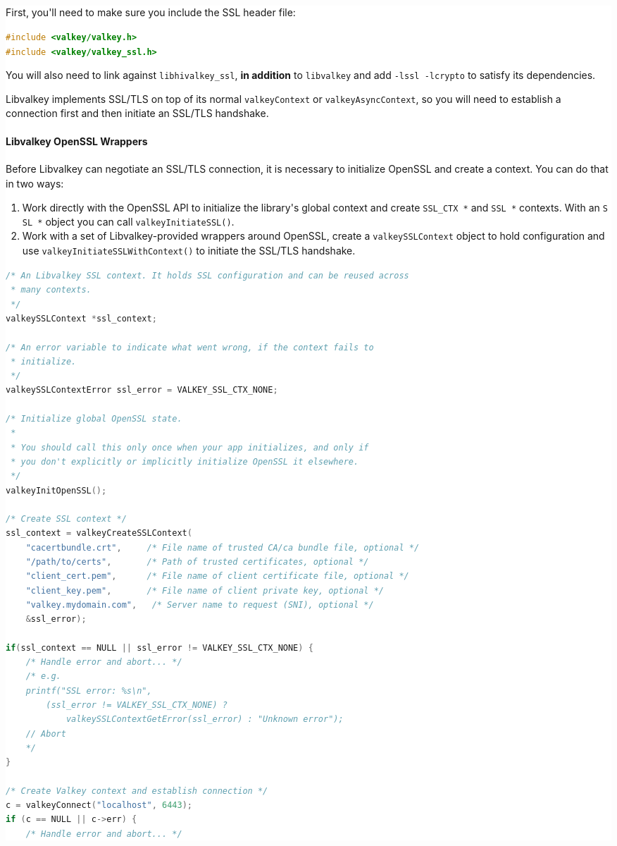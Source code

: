 First, you'll need to make sure you include the SSL header file:

```c
#include <valkey/valkey.h>
#include <valkey/valkey_ssl.h>
```

You will also need to link against `libhivalkey_ssl`, **in addition** to
`libvalkey` and add `-lssl -lcrypto` to satisfy its dependencies.

Libvalkey implements SSL/TLS on top of its normal `valkeyContext` or
`valkeyAsyncContext`, so you will need to establish a connection first and then
initiate an SSL/TLS handshake.

#### Libvalkey OpenSSL Wrappers

Before Libvalkey can negotiate an SSL/TLS connection, it is necessary to
initialize OpenSSL and create a context. You can do that in two ways:

1. Work directly with the OpenSSL API to initialize the library's global context
   and create `SSL_CTX *` and `SSL *` contexts. With an `SSL *` object you can
   call `valkeyInitiateSSL()`.
2. Work with a set of Libvalkey-provided wrappers around OpenSSL, create a
   `valkeySSLContext` object to hold configuration and use
   `valkeyInitiateSSLWithContext()` to initiate the SSL/TLS handshake.

```c
/* An Libvalkey SSL context. It holds SSL configuration and can be reused across
 * many contexts.
 */
valkeySSLContext *ssl_context;

/* An error variable to indicate what went wrong, if the context fails to
 * initialize.
 */
valkeySSLContextError ssl_error = VALKEY_SSL_CTX_NONE;

/* Initialize global OpenSSL state.
 *
 * You should call this only once when your app initializes, and only if
 * you don't explicitly or implicitly initialize OpenSSL it elsewhere.
 */
valkeyInitOpenSSL();

/* Create SSL context */
ssl_context = valkeyCreateSSLContext(
    "cacertbundle.crt",     /* File name of trusted CA/ca bundle file, optional */
    "/path/to/certs",       /* Path of trusted certificates, optional */
    "client_cert.pem",      /* File name of client certificate file, optional */
    "client_key.pem",       /* File name of client private key, optional */
    "valkey.mydomain.com",   /* Server name to request (SNI), optional */
    &ssl_error);

if(ssl_context == NULL || ssl_error != VALKEY_SSL_CTX_NONE) {
    /* Handle error and abort... */
    /* e.g.
    printf("SSL error: %s\n",
        (ssl_error != VALKEY_SSL_CTX_NONE) ?
            valkeySSLContextGetError(ssl_error) : "Unknown error");
    // Abort
    */
}

/* Create Valkey context and establish connection */
c = valkeyConnect("localhost", 6443);
if (c == NULL || c->err) {
    /* Handle error and abort... */
```